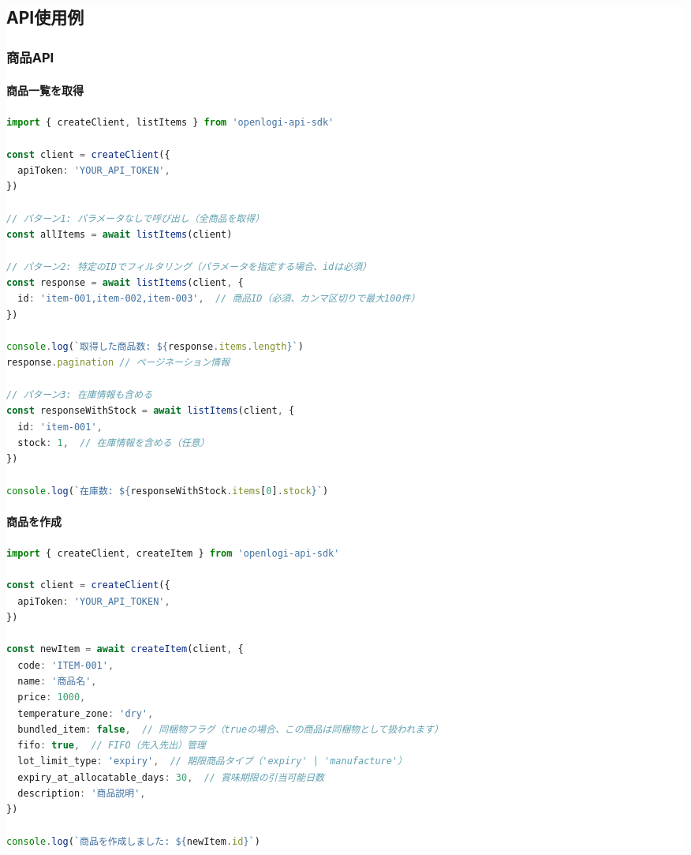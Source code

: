 ## API使用例

### 商品API

#### 商品一覧を取得

```typescript
import { createClient, listItems } from 'openlogi-api-sdk'

const client = createClient({
  apiToken: 'YOUR_API_TOKEN',
})

// パターン1: パラメータなしで呼び出し（全商品を取得）
const allItems = await listItems(client)

// パターン2: 特定のIDでフィルタリング（パラメータを指定する場合、idは必須）
const response = await listItems(client, {
  id: 'item-001,item-002,item-003',  // 商品ID（必須、カンマ区切りで最大100件）
})

console.log(`取得した商品数: ${response.items.length}`)
response.pagination // ページネーション情報

// パターン3: 在庫情報も含める
const responseWithStock = await listItems(client, {
  id: 'item-001',
  stock: 1,  // 在庫情報を含める（任意）
})

console.log(`在庫数: ${responseWithStock.items[0].stock}`)
```

#### 商品を作成

```typescript
import { createClient, createItem } from 'openlogi-api-sdk'

const client = createClient({
  apiToken: 'YOUR_API_TOKEN',
})

const newItem = await createItem(client, {
  code: 'ITEM-001',
  name: '商品名',
  price: 1000,
  temperature_zone: 'dry',
  bundled_item: false,  // 同梱物フラグ（trueの場合、この商品は同梱物として扱われます）
  fifo: true,  // FIFO（先入先出）管理
  lot_limit_type: 'expiry',  // 期限商品タイプ（'expiry' | 'manufacture'）
  expiry_at_allocatable_days: 30,  // 賞味期限の引当可能日数
  description: '商品説明',
})

console.log(`商品を作成しました: ${newItem.id}`)
```

